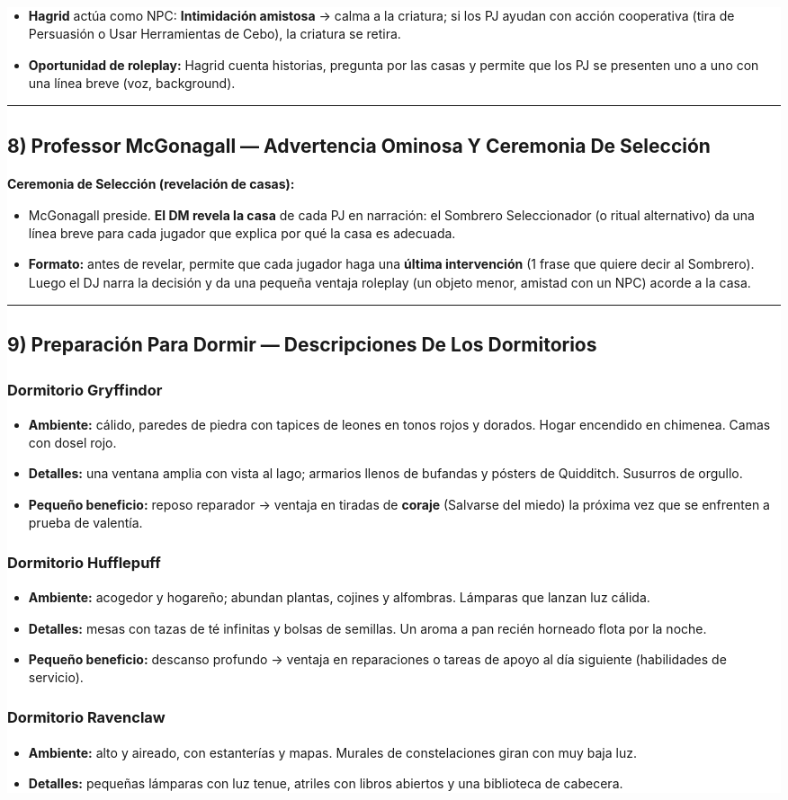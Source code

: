 - **Hagrid** actúa como NPC: **Intimidación amistosa** → calma a la criatura; si los PJ ayudan con acción cooperativa (tira de Persuasión o Usar Herramientas de Cebo), la criatura se retira.
	
- **Oportunidad de roleplay:** Hagrid cuenta historias, pregunta por las casas y permite que los PJ se presenten uno a uno con una línea breve (voz, background).

---

## 8) Professor McGonagall — Advertencia Ominosa Y Ceremonia De Selección

**Ceremonia de Selección (revelación de casas):**

- McGonagall preside. **El DM revela la casa** de cada PJ en narración: el Sombrero Seleccionador (o ritual alternativo) da una línea breve para cada jugador que explica por qué la casa es adecuada.
	
- **Formato:** antes de revelar, permite que cada jugador haga una **última intervención** (1 frase que quiere decir al Sombrero). Luego el DJ narra la decisión y da una pequeña ventaja roleplay (un objeto menor, amistad con un NPC) acorde a la casa.

---

## 9) Preparación Para Dormir — Descripciones De Los Dormitorios

### Dormitorio **Gryffindor**

- **Ambiente:** cálido, paredes de piedra con tapices de leones en tonos rojos y dorados. Hogar encendido en chimenea. Camas con dosel rojo.
	
- **Detalles:** una ventana amplia con vista al lago; armarios llenos de bufandas y pósters de Quidditch. Susurros de orgullo.
	
- **Pequeño beneficio:** reposo reparador → ventaja en tiradas de **coraje** (Salvarse del miedo) la próxima vez que se enfrenten a prueba de valentía.
	

### Dormitorio **Hufflepuff**

- **Ambiente:** acogedor y hogareño; abundan plantas, cojines y alfombras. Lámparas que lanzan luz cálida.
	
- **Detalles:** mesas con tazas de té infinitas y bolsas de semillas. Un aroma a pan recién horneado flota por la noche.
	
- **Pequeño beneficio:** descanso profundo → ventaja en reparaciones o tareas de apoyo al día siguiente (habilidades de servicio).
	

### Dormitorio **Ravenclaw**

- **Ambiente:** alto y aireado, con estanterías y mapas. Murales de constelaciones giran con muy baja luz.
	
- **Detalles:** pequeñas lámparas con luz tenue, atriles con libros abiertos y una biblioteca de cabecera.
	